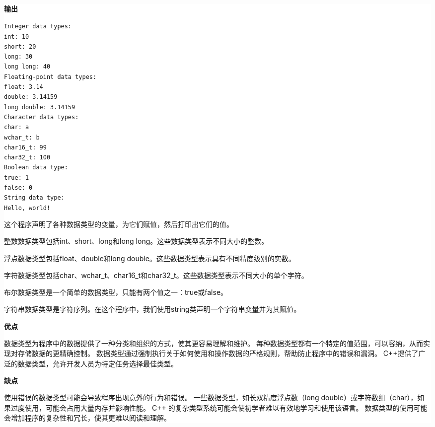 **输出**

```
Integer data types: 
int: 10
short: 20
long: 30
long long: 40
Floating-point data types: 
float: 3.14
double: 3.14159
long double: 3.14159
Character data types: 
char: a
wchar_t: b
char16_t: 99
char32_t: 100
Boolean data type: 
true: 1
false: 0
String data type: 
Hello, world!
```

这个程序声明了各种数据类型的变量，为它们赋值，然后打印出它们的值。

整数数据类型包括int、short、long和long long。这些数据类型表示不同大小的整数。

浮点数据类型包括float、double和long double。这些数据类型表示具有不同精度级别的实数。

字符数据类型包括char、wchar_t、char16_t和char32_t。这些数据类型表示不同大小的单个字符。

布尔数据类型是一个简单的数据类型，只能有两个值之一：true或false。

字符串数据类型是字符序列。在这个程序中，我们使用string类声明一个字符串变量并为其赋值。

**优点**

数据类型为程序中的数据提供了一种分类和组织的方式，使其更容易理解和维护。
每种数据类型都有一个特定的值范围，可以容纳，从而实现对存储数据的更精确控制。
数据类型通过强制执行关于如何使用和操作数据的严格规则，帮助防止程序中的错误和漏洞。
C++提供了广泛的数据类型，允许开发人员为特定任务选择最佳类型。

**缺点**

使用错误的数据类型可能会导致程序出现意外的行为和错误。
一些数据类型，如长双精度浮点数（long double）或字符数组（char），如果过度使用，可能会占用大量内存并影响性能。
C++ 的复杂类型系统可能会使初学者难以有效地学习和使用该语言。
数据类型的使用可能会增加程序的复杂性和冗长，使其更难以阅读和理解。